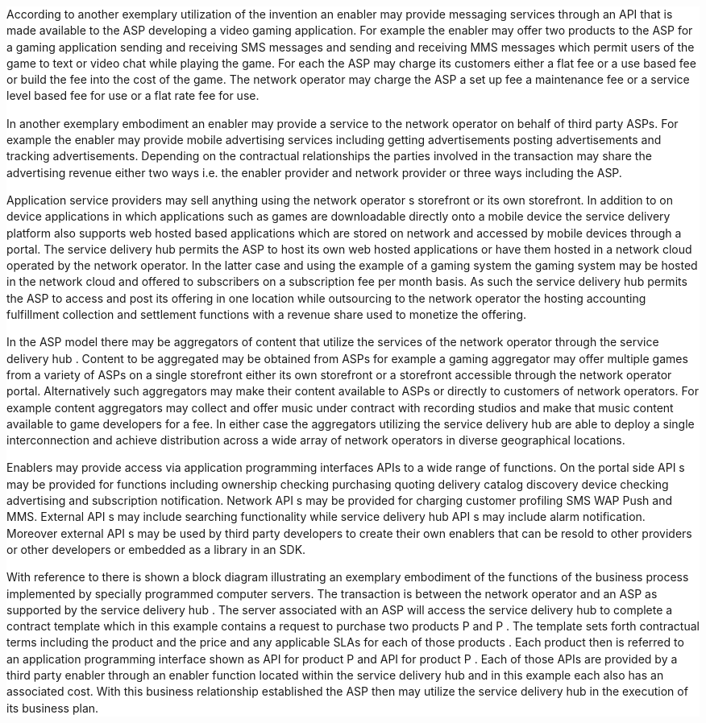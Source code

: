 According to another exemplary utilization of the invention an enabler may provide messaging services through an API that is made available to the ASP developing a video gaming application. For example the enabler may offer two products to the ASP for a gaming application sending and receiving SMS messages and sending and receiving MMS messages which permit users of the game to text or video chat while playing the game. For each the ASP may charge its customers either a flat fee or a use based fee or build the fee into the cost of the game. The network operator may charge the ASP a set up fee a maintenance fee or a service level based fee for use or a flat rate fee for use.

In another exemplary embodiment an enabler may provide a service to the network operator on behalf of third party ASPs. For example the enabler may provide mobile advertising services including getting advertisements posting advertisements and tracking advertisements. Depending on the contractual relationships the parties involved in the transaction may share the advertising revenue either two ways i.e. the enabler provider and network provider or three ways including the ASP.

Application service providers may sell anything using the network operator s storefront or its own storefront. In addition to on device applications in which applications such as games are downloadable directly onto a mobile device the service delivery platform also supports web hosted based applications which are stored on network and accessed by mobile devices through a portal. The service delivery hub permits the ASP to host its own web hosted applications or have them hosted in a network cloud operated by the network operator. In the latter case and using the example of a gaming system the gaming system may be hosted in the network cloud and offered to subscribers on a subscription fee per month basis. As such the service delivery hub permits the ASP to access and post its offering in one location while outsourcing to the network operator the hosting accounting fulfillment collection and settlement functions with a revenue share used to monetize the offering.

In the ASP model there may be aggregators of content that utilize the services of the network operator through the service delivery hub . Content to be aggregated may be obtained from ASPs for example a gaming aggregator may offer multiple games from a variety of ASPs on a single storefront either its own storefront or a storefront accessible through the network operator portal. Alternatively such aggregators may make their content available to ASPs or directly to customers of network operators. For example content aggregators may collect and offer music under contract with recording studios and make that music content available to game developers for a fee. In either case the aggregators utilizing the service delivery hub are able to deploy a single interconnection and achieve distribution across a wide array of network operators in diverse geographical locations.

Enablers may provide access via application programming interfaces APIs to a wide range of functions. On the portal side API s may be provided for functions including ownership checking purchasing quoting delivery catalog discovery device checking advertising and subscription notification. Network API s may be provided for charging customer profiling SMS WAP Push and MMS. External API s may include searching functionality while service delivery hub API s may include alarm notification. Moreover external API s may be used by third party developers to create their own enablers that can be resold to other providers or other developers or embedded as a library in an SDK.

With reference to there is shown a block diagram illustrating an exemplary embodiment of the functions of the business process implemented by specially programmed computer servers. The transaction is between the network operator and an ASP as supported by the service delivery hub . The server associated with an ASP will access the service delivery hub to complete a contract template which in this example contains a request to purchase two products P and P . The template sets forth contractual terms including the product and the price and any applicable SLAs for each of those products . Each product then is referred to an application programming interface shown as API for product P and API for product P . Each of those APIs are provided by a third party enabler through an enabler function located within the service delivery hub and in this example each also has an associated cost. With this business relationship established the ASP then may utilize the service delivery hub in the execution of its business plan.
